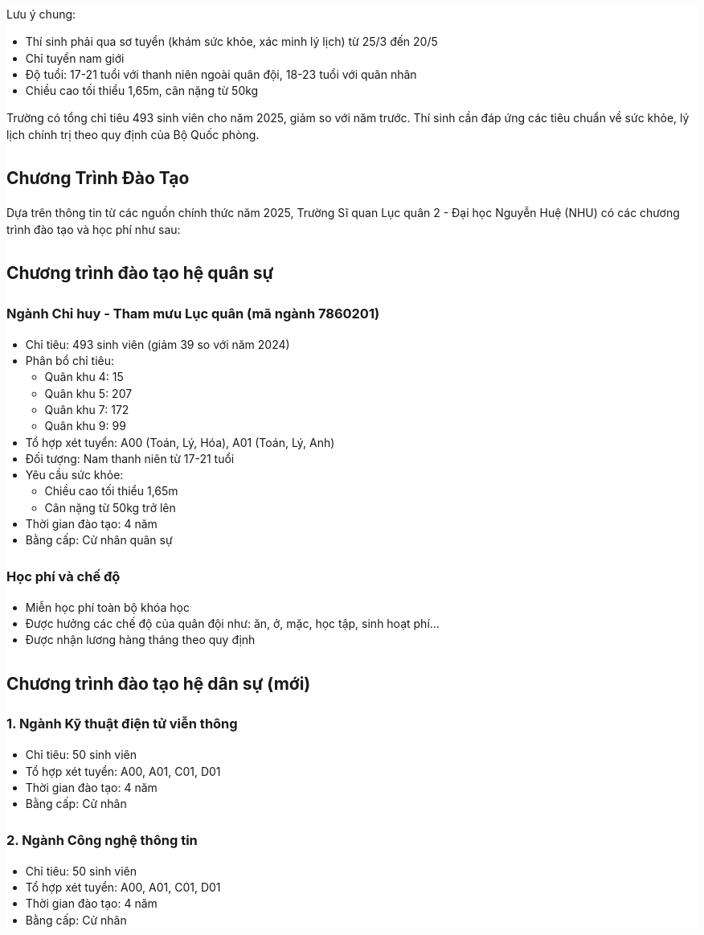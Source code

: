 
Lưu ý chung:
  * Thí sinh phải qua sơ tuyển (khám sức khỏe, xác minh lý lịch) từ 25/3 đến 20/5
  * Chỉ tuyển nam giới
  * Độ tuổi: 17-21 tuổi với thanh niên ngoài quân đội, 18-23 tuổi với quân nhân
  * Chiều cao tối thiểu 1,65m, cân nặng từ 50kg


Trường có tổng chỉ tiêu 493 sinh viên cho năm 2025, giảm so với năm trước. Thí sinh cần đáp ứng các tiêu chuẩn về sức khỏe, lý lịch chính trị theo quy định của Bộ Quốc phòng.
## Chương Trình Đào Tạo
Dựa trên thông tin từ các nguồn chính thức năm 2025, Trường Sĩ quan Lục quân 2 - Đại học Nguyễn Huệ (NHU) có các chương trình đào tạo và học phí như sau:
## Chương trình đào tạo hệ quân sự
### Ngành Chỉ huy - Tham mưu Lục quân (mã ngành 7860201)
  * Chỉ tiêu: 493 sinh viên (giảm 39 so với năm 2024)
  * Phân bổ chỉ tiêu: 
    * Quân khu 4: 15
    * Quân khu 5: 207
    * Quân khu 7: 172
    * Quân khu 9: 99
  * Tổ hợp xét tuyển: A00 (Toán, Lý, Hóa), A01 (Toán, Lý, Anh)
  * Đối tượng: Nam thanh niên từ 17-21 tuổi
  * Yêu cầu sức khỏe: 
    * Chiều cao tối thiểu 1,65m
    * Cân nặng từ 50kg trở lên
  * Thời gian đào tạo: 4 năm
  * Bằng cấp: Cử nhân quân sự


### Học phí và chế độ
  * Miễn học phí toàn bộ khóa học
  * Được hưởng các chế độ của quân đội như: ăn, ở, mặc, học tập, sinh hoạt phí...
  * Được nhận lương hàng tháng theo quy định


## Chương trình đào tạo hệ dân sự (mới)
### 1. Ngành Kỹ thuật điện tử viễn thông
  * Chỉ tiêu: 50 sinh viên
  * Tổ hợp xét tuyển: A00, A01, C01, D01
  * Thời gian đào tạo: 4 năm
  * Bằng cấp: Cử nhân


### 2. Ngành Công nghệ thông tin
  * Chỉ tiêu: 50 sinh viên
  * Tổ hợp xét tuyển: A00, A01, C01, D01
  * Thời gian đào tạo: 4 năm
  * Bằng cấp: Cử nhân
